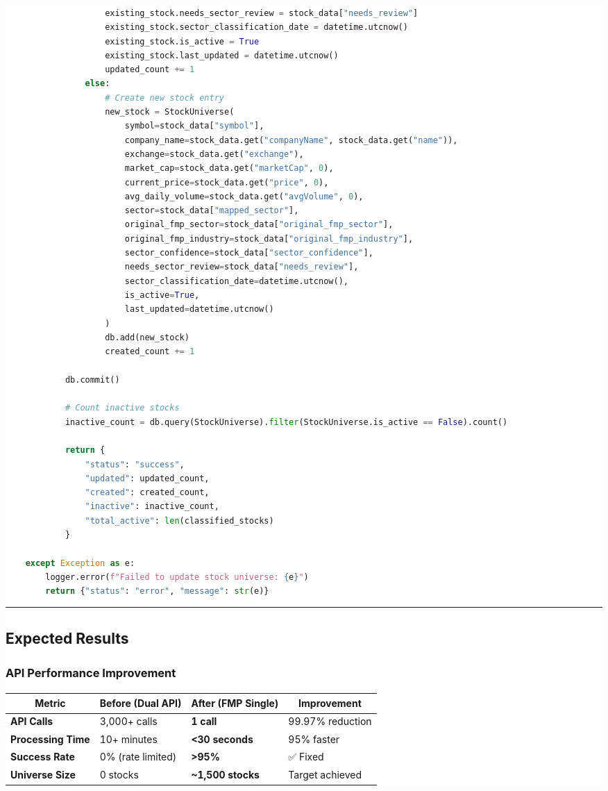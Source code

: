 ```python
                    existing_stock.needs_sector_review = stock_data["needs_review"]
                    existing_stock.sector_classification_date = datetime.utcnow()
                    existing_stock.is_active = True
                    existing_stock.last_updated = datetime.utcnow()
                    updated_count += 1
                else:
                    # Create new stock entry
                    new_stock = StockUniverse(
                        symbol=stock_data["symbol"],
                        company_name=stock_data.get("companyName", stock_data.get("name")),
                        exchange=stock_data.get("exchange"),
                        market_cap=stock_data.get("marketCap", 0),
                        current_price=stock_data.get("price", 0),
                        avg_daily_volume=stock_data.get("avgVolume", 0),
                        sector=stock_data["mapped_sector"],
                        original_fmp_sector=stock_data["original_fmp_sector"],
                        original_fmp_industry=stock_data["original_fmp_industry"],
                        sector_confidence=stock_data["sector_confidence"],
                        needs_sector_review=stock_data["needs_review"],
                        sector_classification_date=datetime.utcnow(),
                        is_active=True,
                        last_updated=datetime.utcnow()
                    )
                    db.add(new_stock)
                    created_count += 1
            
            db.commit()
            
            # Count inactive stocks
            inactive_count = db.query(StockUniverse).filter(StockUniverse.is_active == False).count()
            
            return {
                "status": "success",
                "updated": updated_count,
                "created": created_count,
                "inactive": inactive_count,
                "total_active": len(classified_stocks)
            }
            
    except Exception as e:
        logger.error(f"Failed to update stock universe: {e}")
        return {"status": "error", "message": str(e)}
```

---

## Expected Results

### API Performance Improvement
| Metric | Before (Dual API) | After (FMP Single) | Improvement |
|--------|------------------|-------------------|-------------|
| **API Calls** | 3,000+ calls | **1 call** | 99.97% reduction |
| **Processing Time** | 10+ minutes | **<30 seconds** | 95% faster |
| **Success Rate** | 0% (rate limited) | **>95%** | ✅ Fixed |
| **Universe Size** | 0 stocks | **~1,500 stocks** | Target achieved |
